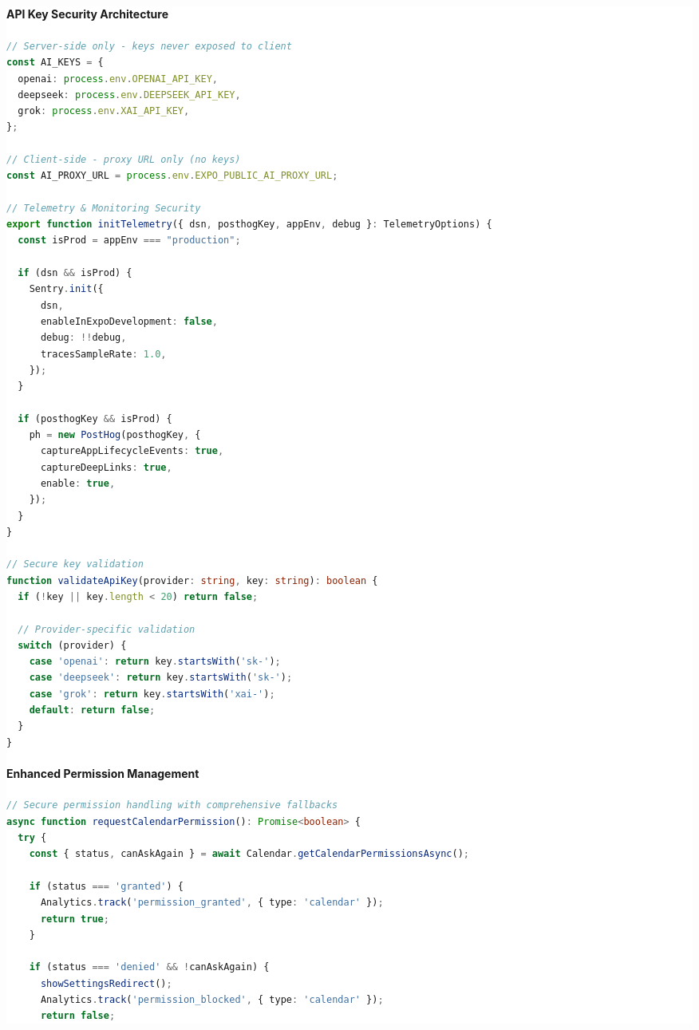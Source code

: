 #### API Key Security Architecture
```typescript
// Server-side only - keys never exposed to client
const AI_KEYS = {
  openai: process.env.OPENAI_API_KEY,
  deepseek: process.env.DEEPSEEK_API_KEY,
  grok: process.env.XAI_API_KEY,
};

// Client-side - proxy URL only (no keys)
const AI_PROXY_URL = process.env.EXPO_PUBLIC_AI_PROXY_URL;

// Telemetry & Monitoring Security
export function initTelemetry({ dsn, posthogKey, appEnv, debug }: TelemetryOptions) {
  const isProd = appEnv === "production";

  if (dsn && isProd) {
    Sentry.init({
      dsn,
      enableInExpoDevelopment: false,
      debug: !!debug,
      tracesSampleRate: 1.0,
    });
  }

  if (posthogKey && isProd) {
    ph = new PostHog(posthogKey, {
      captureAppLifecycleEvents: true,
      captureDeepLinks: true,
      enable: true,
    });
  }
}

// Secure key validation
function validateApiKey(provider: string, key: string): boolean {
  if (!key || key.length < 20) return false;

  // Provider-specific validation
  switch (provider) {
    case 'openai': return key.startsWith('sk-');
    case 'deepseek': return key.startsWith('sk-');
    case 'grok': return key.startsWith('xai-');
    default: return false;
  }
}
```

#### Enhanced Permission Management
```typescript
// Secure permission handling with comprehensive fallbacks
async function requestCalendarPermission(): Promise<boolean> {
  try {
    const { status, canAskAgain } = await Calendar.getCalendarPermissionsAsync();

    if (status === 'granted') {
      Analytics.track('permission_granted', { type: 'calendar' });
      return true;
    }

    if (status === 'denied' && !canAskAgain) {
      showSettingsRedirect();
      Analytics.track('permission_blocked', { type: 'calendar' });
      return false;
```